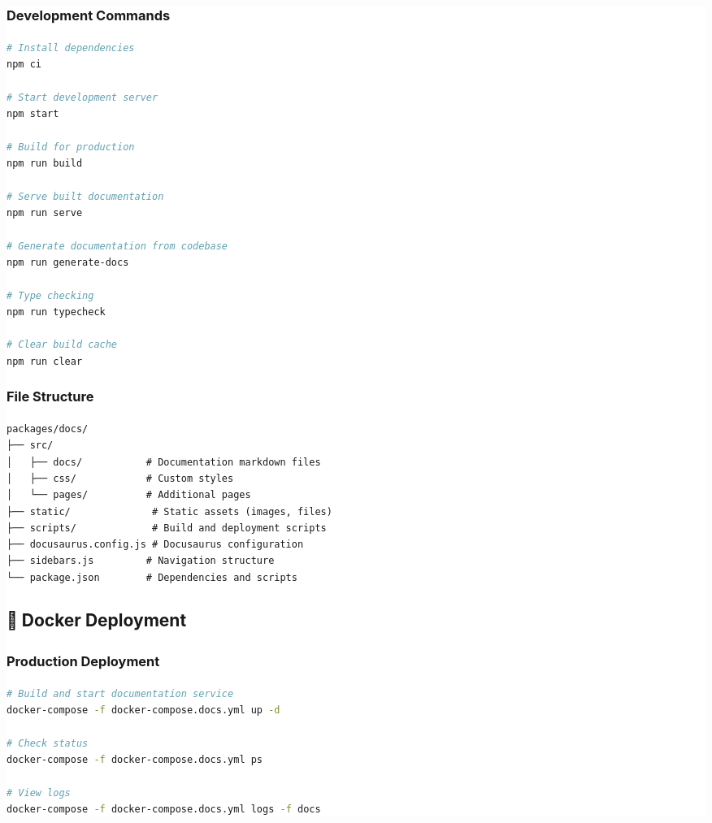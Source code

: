 ### Development Commands
```bash
# Install dependencies
npm ci

# Start development server
npm start

# Build for production
npm run build

# Serve built documentation
npm run serve

# Generate documentation from codebase
npm run generate-docs

# Type checking
npm run typecheck

# Clear build cache
npm run clear
```

### File Structure
```
packages/docs/
├── src/
│   ├── docs/           # Documentation markdown files
│   ├── css/            # Custom styles
│   └── pages/          # Additional pages
├── static/              # Static assets (images, files)
├── scripts/             # Build and deployment scripts
├── docusaurus.config.js # Docusaurus configuration
├── sidebars.js         # Navigation structure
└── package.json        # Dependencies and scripts
```

## 🐳 Docker Deployment

### Production Deployment
```bash
# Build and start documentation service
docker-compose -f docker-compose.docs.yml up -d

# Check status
docker-compose -f docker-compose.docs.yml ps

# View logs
docker-compose -f docker-compose.docs.yml logs -f docs
```
